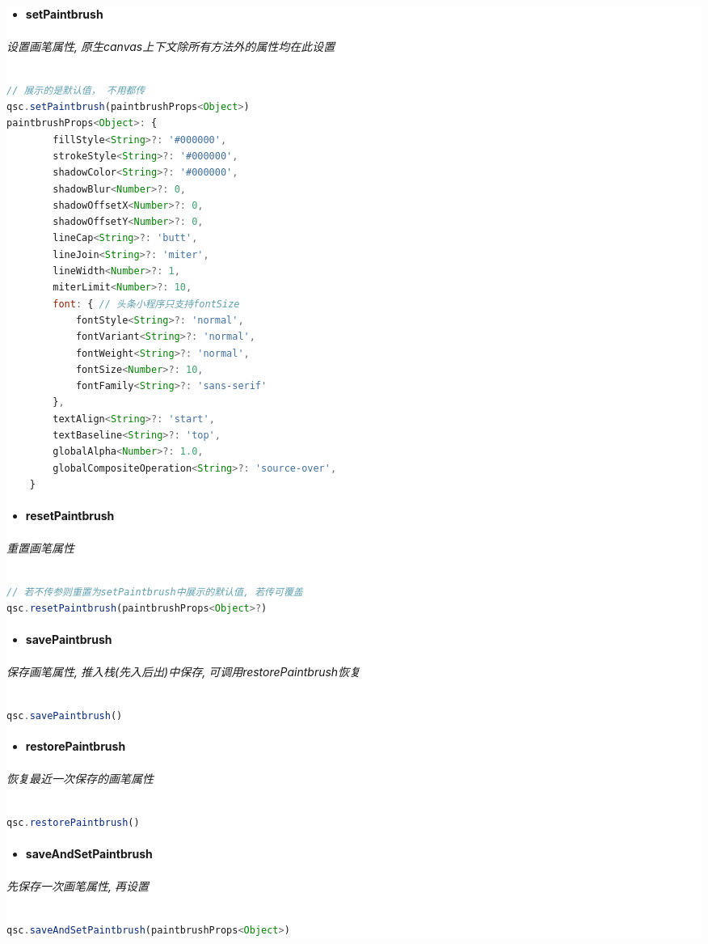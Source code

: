 * #### setPaintbrush
###### 设置画笔属性, 原生canvas上下文除所有方法外的属性均在此设置
```js
// 展示的是默认值， 不用都传
qsc.setPaintbrush(paintbrushProps<Object>)
paintbrushProps<Object>: {
		fillStyle<String>?: '#000000',
		strokeStyle<String>?: '#000000',
		shadowColor<String>?: '#000000',
		shadowBlur<Number>?: 0,
		shadowOffsetX<Number>?: 0,
		shadowOffsetY<Number>?: 0,
		lineCap<String>?: 'butt',
		lineJoin<String>?: 'miter',
		lineWidth<Number>?: 1,
		miterLimit<Number>?: 10,
		font: { // 头条小程序只支持fontSize
			fontStyle<String>?: 'normal', 
			fontVariant<String>?: 'normal', 
			fontWeight<String>?: 'normal', 
			fontSize<Number>?: 10, 
			fontFamily<String>?: 'sans-serif' 
		},
		textAlign<String>?: 'start',
		textBaseline<String>?: 'top',
		globalAlpha<Number>?: 1.0,
		globalCompositeOperation<String>?: 'source-over',
	}
```

* #### resetPaintbrush
###### 重置画笔属性
```js
// 若不传参则重置为setPaintbrush中展示的默认值, 若传可覆盖
qsc.resetPaintbrush(paintbrushProps<Object>?)
```

* #### savePaintbrush
###### 保存画笔属性, 推入栈(先入后出)中保存, 可调用restorePaintbrush恢复
```js
qsc.savePaintbrush()
```

* #### restorePaintbrush
###### 恢复最近一次保存的画笔属性
```js
qsc.restorePaintbrush()
```

* #### saveAndSetPaintbrush
###### 先保存一次画笔属性, 再设置
```js
qsc.saveAndSetPaintbrush(paintbrushProps<Object>)
```
